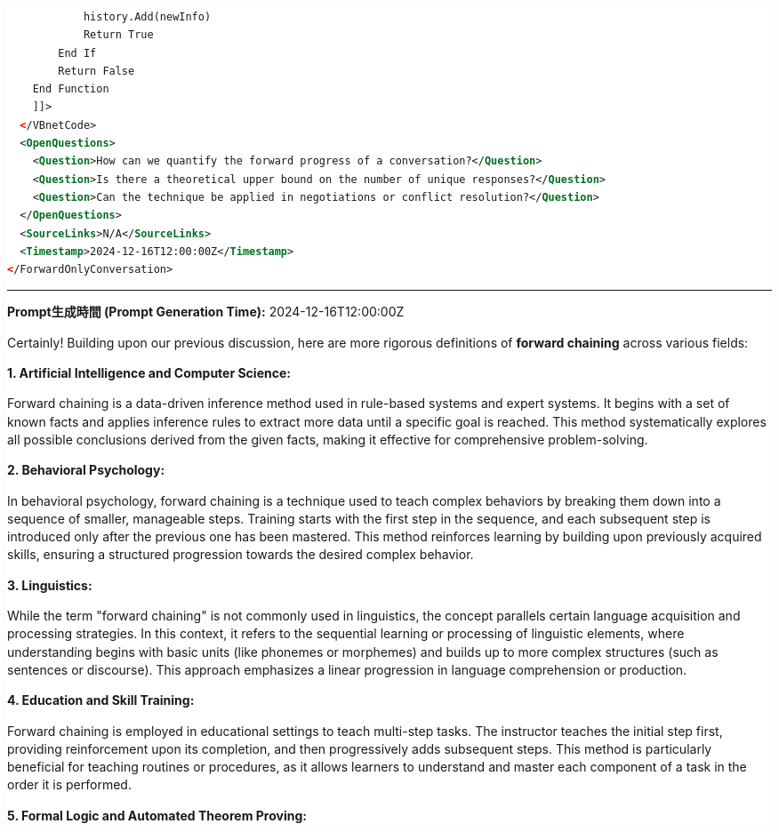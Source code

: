```xml
            history.Add(newInfo)
            Return True
        End If
        Return False
    End Function
    ]]>
  </VBnetCode>
  <OpenQuestions>
    <Question>How can we quantify the forward progress of a conversation?</Question>
    <Question>Is there a theoretical upper bound on the number of unique responses?</Question>
    <Question>Can the technique be applied in negotiations or conflict resolution?</Question>
  </OpenQuestions>
  <SourceLinks>N/A</SourceLinks>
  <Timestamp>2024-12-16T12:00:00Z</Timestamp>
</ForwardOnlyConversation>
```

-----

**Prompt生成時間 (Prompt Generation Time):** 2024-12-16T12:00:00Z

Certainly! Building upon our previous discussion, here are more rigorous definitions of **forward chaining** across various fields:

**1. Artificial Intelligence and Computer Science:**

Forward chaining is a data-driven inference method used in rule-based systems and expert systems. It begins with a set of known facts and applies inference rules to extract more data until a specific goal is reached. This method systematically explores all possible conclusions derived from the given facts, making it effective for comprehensive problem-solving. 

**2. Behavioral Psychology:**

In behavioral psychology, forward chaining is a technique used to teach complex behaviors by breaking them down into a sequence of smaller, manageable steps. Training starts with the first step in the sequence, and each subsequent step is introduced only after the previous one has been mastered. This method reinforces learning by building upon previously acquired skills, ensuring a structured progression towards the desired complex behavior. 

**3. Linguistics:**

While the term "forward chaining" is not commonly used in linguistics, the concept parallels certain language acquisition and processing strategies. In this context, it refers to the sequential learning or processing of linguistic elements, where understanding begins with basic units (like phonemes or morphemes) and builds up to more complex structures (such as sentences or discourse). This approach emphasizes a linear progression in language comprehension or production.

**4. Education and Skill Training:**

Forward chaining is employed in educational settings to teach multi-step tasks. The instructor teaches the initial step first, providing reinforcement upon its completion, and then progressively adds subsequent steps. This method is particularly beneficial for teaching routines or procedures, as it allows learners to understand and master each component of a task in the order it is performed.

**5. Formal Logic and Automated Theorem Proving:**

